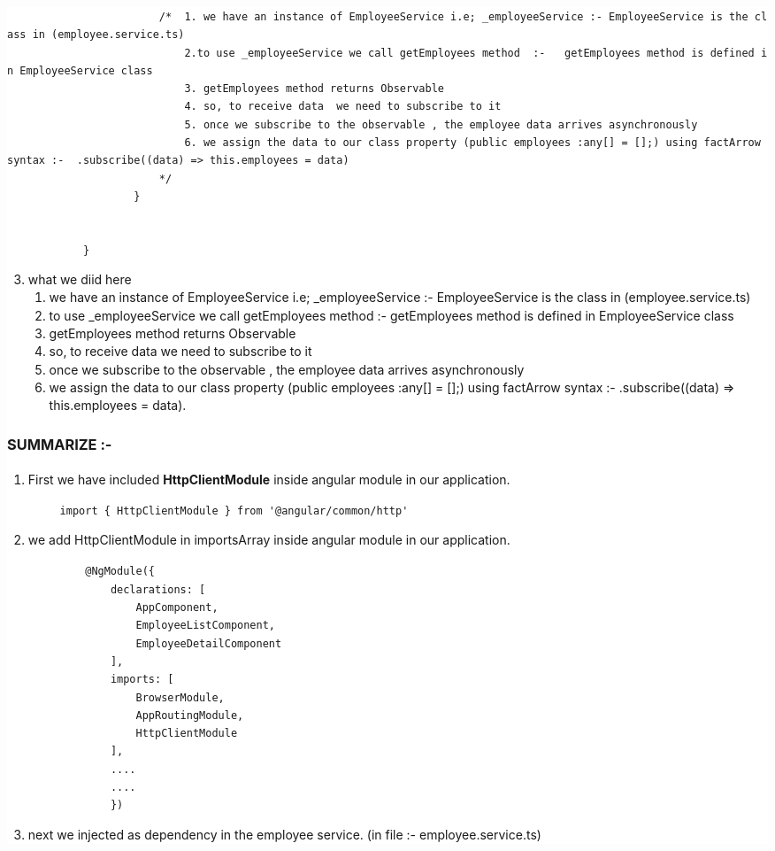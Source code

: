                             /*  1. we have an instance of EmployeeService i.e; _employeeService :- EmployeeService is the class in (employee.service.ts)
                                2.to use _employeeService we call getEmployees method  :-   getEmployees method is defined in EmployeeService class
                                3. getEmployees method returns Observable
                                4. so, to receive data  we need to subscribe to it
                                5. once we subscribe to the observable , the employee data arrives asynchronously
                                6. we assign the data to our class property (public employees :any[] = [];) using factArrow syntax :-  .subscribe((data) => this.employees = data)
                            */
                        }


                }



3. what we diid here
    1. we have an instance of EmployeeService i.e; _employeeService :- EmployeeService is the class in (employee.service.ts)
    2. to use _employeeService we call getEmployees method  :-   getEmployees method is defined in EmployeeService class
    3. getEmployees method returns Observable
    4. so, to receive data  we need to subscribe to it
    5. once we subscribe to the observable , the employee data arrives asynchronously
    6. we assign the data to our class property (public employees :any[] = [];) using factArrow syntax :-  .subscribe((data) => this.employees = data).





### SUMMARIZE :- 
1. First we have included **HttpClientModule**  inside angular module in our application.

            import { HttpClientModule } from '@angular/common/http'

2. we add HttpClientModule in  importsArray inside angular module in our application.


                @NgModule({
                    declarations: [
                        AppComponent,
                        EmployeeListComponent,
                        EmployeeDetailComponent
                    ],
                    imports: [
                        BrowserModule,
                        AppRoutingModule,
                        HttpClientModule
                    ],
                    ....
                    ....
                    })



2. next we injected as dependency in the employee service. (in file :- employee.service.ts)
